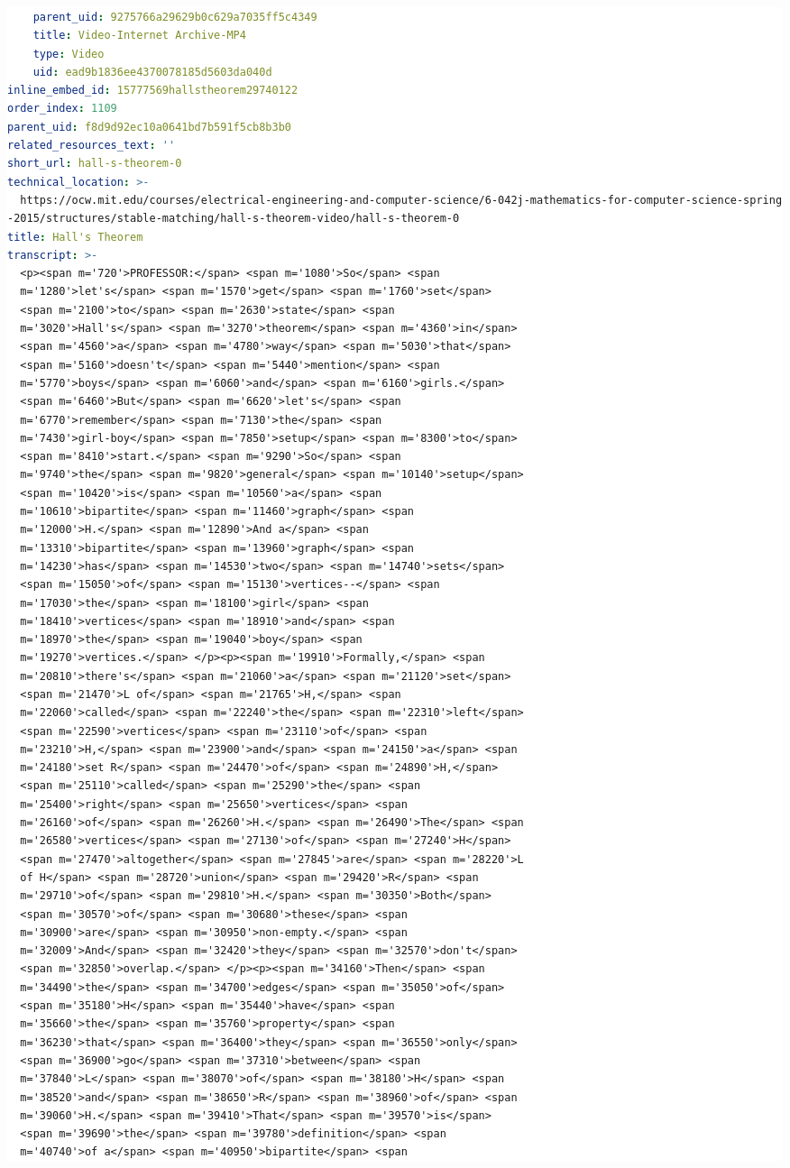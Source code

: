 ```yaml
    parent_uid: 9275766a29629b0c629a7035ff5c4349
    title: Video-Internet Archive-MP4
    type: Video
    uid: ead9b1836ee4370078185d5603da040d
inline_embed_id: 15777569hallstheorem29740122
order_index: 1109
parent_uid: f8d9d92ec10a0641bd7b591f5cb8b3b0
related_resources_text: ''
short_url: hall-s-theorem-0
technical_location: >-
  https://ocw.mit.edu/courses/electrical-engineering-and-computer-science/6-042j-mathematics-for-computer-science-spring-2015/structures/stable-matching/hall-s-theorem-video/hall-s-theorem-0
title: Hall's Theorem
transcript: >-
  <p><span m='720'>PROFESSOR:</span> <span m='1080'>So</span> <span
  m='1280'>let's</span> <span m='1570'>get</span> <span m='1760'>set</span>
  <span m='2100'>to</span> <span m='2630'>state</span> <span
  m='3020'>Hall's</span> <span m='3270'>theorem</span> <span m='4360'>in</span>
  <span m='4560'>a</span> <span m='4780'>way</span> <span m='5030'>that</span>
  <span m='5160'>doesn't</span> <span m='5440'>mention</span> <span
  m='5770'>boys</span> <span m='6060'>and</span> <span m='6160'>girls.</span>
  <span m='6460'>But</span> <span m='6620'>let's</span> <span
  m='6770'>remember</span> <span m='7130'>the</span> <span
  m='7430'>girl-boy</span> <span m='7850'>setup</span> <span m='8300'>to</span>
  <span m='8410'>start.</span> <span m='9290'>So</span> <span
  m='9740'>the</span> <span m='9820'>general</span> <span m='10140'>setup</span>
  <span m='10420'>is</span> <span m='10560'>a</span> <span
  m='10610'>bipartite</span> <span m='11460'>graph</span> <span
  m='12000'>H.</span> <span m='12890'>And a</span> <span
  m='13310'>bipartite</span> <span m='13960'>graph</span> <span
  m='14230'>has</span> <span m='14530'>two</span> <span m='14740'>sets</span>
  <span m='15050'>of</span> <span m='15130'>vertices--</span> <span
  m='17030'>the</span> <span m='18100'>girl</span> <span
  m='18410'>vertices</span> <span m='18910'>and</span> <span
  m='18970'>the</span> <span m='19040'>boy</span> <span
  m='19270'>vertices.</span> </p><p><span m='19910'>Formally,</span> <span
  m='20810'>there's</span> <span m='21060'>a</span> <span m='21120'>set</span>
  <span m='21470'>L of</span> <span m='21765'>H,</span> <span
  m='22060'>called</span> <span m='22240'>the</span> <span m='22310'>left</span>
  <span m='22590'>vertices</span> <span m='23110'>of</span> <span
  m='23210'>H,</span> <span m='23900'>and</span> <span m='24150'>a</span> <span
  m='24180'>set R</span> <span m='24470'>of</span> <span m='24890'>H,</span>
  <span m='25110'>called</span> <span m='25290'>the</span> <span
  m='25400'>right</span> <span m='25650'>vertices</span> <span
  m='26160'>of</span> <span m='26260'>H.</span> <span m='26490'>The</span> <span
  m='26580'>vertices</span> <span m='27130'>of</span> <span m='27240'>H</span>
  <span m='27470'>altogether</span> <span m='27845'>are</span> <span m='28220'>L
  of H</span> <span m='28720'>union</span> <span m='29420'>R</span> <span
  m='29710'>of</span> <span m='29810'>H.</span> <span m='30350'>Both</span>
  <span m='30570'>of</span> <span m='30680'>these</span> <span
  m='30900'>are</span> <span m='30950'>non-empty.</span> <span
  m='32009'>And</span> <span m='32420'>they</span> <span m='32570'>don't</span>
  <span m='32850'>overlap.</span> </p><p><span m='34160'>Then</span> <span
  m='34490'>the</span> <span m='34700'>edges</span> <span m='35050'>of</span>
  <span m='35180'>H</span> <span m='35440'>have</span> <span
  m='35660'>the</span> <span m='35760'>property</span> <span
  m='36230'>that</span> <span m='36400'>they</span> <span m='36550'>only</span>
  <span m='36900'>go</span> <span m='37310'>between</span> <span
  m='37840'>L</span> <span m='38070'>of</span> <span m='38180'>H</span> <span
  m='38520'>and</span> <span m='38650'>R</span> <span m='38960'>of</span> <span
  m='39060'>H.</span> <span m='39410'>That</span> <span m='39570'>is</span>
  <span m='39690'>the</span> <span m='39780'>definition</span> <span
  m='40740'>of a</span> <span m='40950'>bipartite</span> <span
```